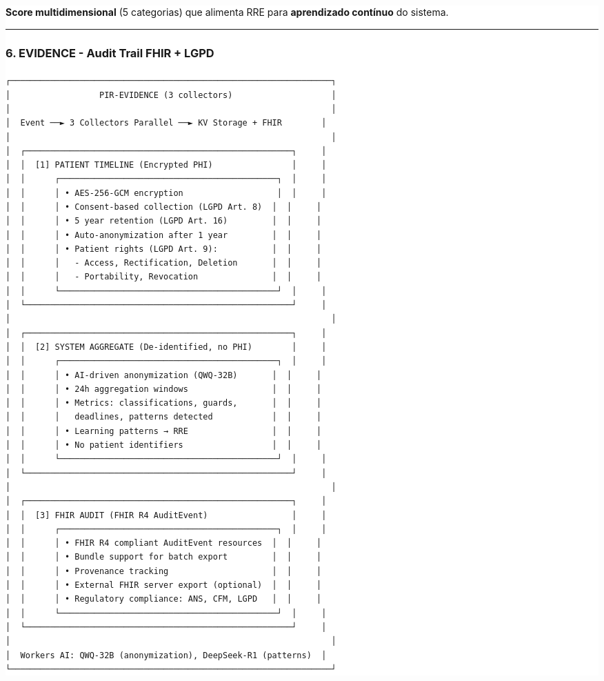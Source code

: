**Score multidimensional** (5 categorias) que alimenta RRE para **aprendizado contínuo** do sistema.

---

### 6. **EVIDENCE** - Audit Trail FHIR + LGPD
```
┌─────────────────────────────────────────────────────────────────┐
│                  PIR-EVIDENCE (3 collectors)                    │
│                                                                 │
│  Event ──► 3 Collectors Parallel ──► KV Storage + FHIR        │
│                                                                 │
│  ┌──────────────────────────────────────────────────────┐     │
│  │  [1] PATIENT TIMELINE (Encrypted PHI)                │     │
│  │      ┌────────────────────────────────────────────┐  │     │
│  │      │ • AES-256-GCM encryption                   │  │     │
│  │      │ • Consent-based collection (LGPD Art. 8)  │  │     │
│  │      │ • 5 year retention (LGPD Art. 16)         │  │     │
│  │      │ • Auto-anonymization after 1 year         │  │     │
│  │      │ • Patient rights (LGPD Art. 9):           │  │     │
│  │      │   - Access, Rectification, Deletion       │  │     │
│  │      │   - Portability, Revocation               │  │     │
│  │      └────────────────────────────────────────────┘  │     │
│  └──────────────────────────────────────────────────────┘     │
│                                                                 │
│  ┌──────────────────────────────────────────────────────┐     │
│  │  [2] SYSTEM AGGREGATE (De-identified, no PHI)        │     │
│  │      ┌────────────────────────────────────────────┐  │     │
│  │      │ • AI-driven anonymization (QWQ-32B)       │  │     │
│  │      │ • 24h aggregation windows                 │  │     │
│  │      │ • Metrics: classifications, guards,       │  │     │
│  │      │   deadlines, patterns detected            │  │     │
│  │      │ • Learning patterns → RRE                 │  │     │
│  │      │ • No patient identifiers                  │  │     │
│  │      └────────────────────────────────────────────┘  │     │
│  └──────────────────────────────────────────────────────┘     │
│                                                                 │
│  ┌──────────────────────────────────────────────────────┐     │
│  │  [3] FHIR AUDIT (FHIR R4 AuditEvent)                 │     │
│  │      ┌────────────────────────────────────────────┐  │     │
│  │      │ • FHIR R4 compliant AuditEvent resources  │  │     │
│  │      │ • Bundle support for batch export         │  │     │
│  │      │ • Provenance tracking                     │  │     │
│  │      │ • External FHIR server export (optional)  │  │     │
│  │      │ • Regulatory compliance: ANS, CFM, LGPD   │  │     │
│  │      └────────────────────────────────────────────┘  │     │
│  └──────────────────────────────────────────────────────┘     │
│                                                                 │
│  Workers AI: QWQ-32B (anonymization), DeepSeek-R1 (patterns)  │
└─────────────────────────────────────────────────────────────────┘
```
